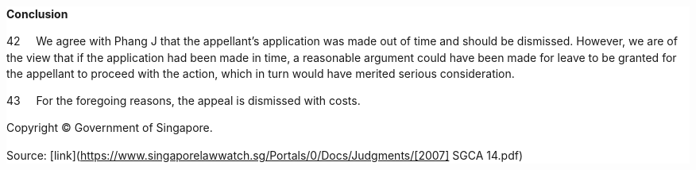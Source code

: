 **Conclusion** 

42     We agree with Phang J that the appellant’s application was made out of time and should be dismissed. However, we are of the view that if the application had been made in time, a reasonable argument could have been made for leave to be granted for the appellant to proceed with the action, which in turn would have merited serious consideration. 

43     For the foregoing reasons, the appeal is dismissed with costs. 

 Copyright © Government of Singapore. 


Source: [link](https://www.singaporelawwatch.sg/Portals/0/Docs/Judgments/[2007] SGCA 14.pdf)
